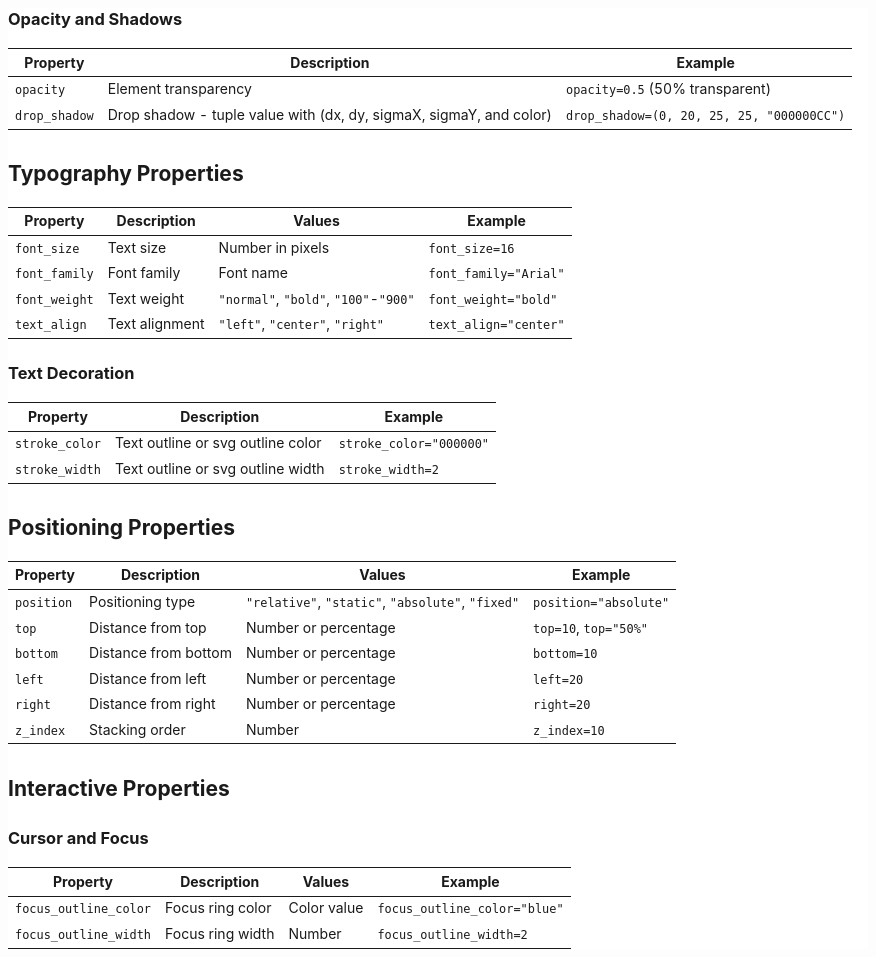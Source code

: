 ### Opacity and Shadows

| Property | Description | Example |
|----------|-------------|---------|
| `opacity` | Element transparency | `opacity=0.5` (50% transparent) |
| `drop_shadow` | Drop shadow - tuple value with (dx, dy, sigmaX, sigmaY, and color) | `drop_shadow=(0, 20, 25, 25, "000000CC")` |

## Typography Properties

| Property | Description | Values | Example |
|----------|-------------|--------|---------|
| `font_size` | Text size | Number in pixels | `font_size=16` |
| `font_family` | Font family | Font name | `font_family="Arial"` |
| `font_weight` | Text weight | `"normal"`, `"bold"`, `"100"`-`"900"` | `font_weight="bold"` |
| `text_align` | Text alignment | `"left"`, `"center"`, `"right"` | `text_align="center"` |

### Text Decoration

| Property | Description | Example |
|----------|-------------|---------|
| `stroke_color` | Text outline or svg outline color | `stroke_color="000000"` |
| `stroke_width` | Text outline or svg outline width | `stroke_width=2` |

## Positioning Properties

| Property | Description | Values | Example |
|----------|-------------|--------|---------|
| `position` | Positioning type | `"relative"`, `"static"`, `"absolute"`, `"fixed"` | `position="absolute"` |
| `top` | Distance from top | Number or percentage | `top=10`, `top="50%"` |
| `bottom` | Distance from bottom | Number or percentage | `bottom=10` |
| `left` | Distance from left | Number or percentage | `left=20` |
| `right` | Distance from right | Number or percentage | `right=20` |
| `z_index` | Stacking order | Number | `z_index=10` |

## Interactive Properties

### Cursor and Focus

| Property | Description | Values | Example |
|----------|-------------|--------|---------|
| `focus_outline_color` | Focus ring color | Color value | `focus_outline_color="blue"` |
| `focus_outline_width` | Focus ring width | Number | `focus_outline_width=2` |

